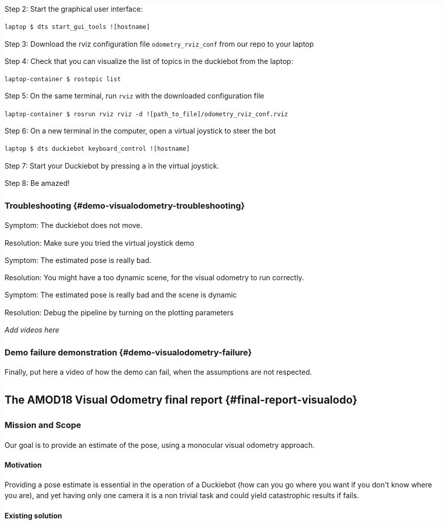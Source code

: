 
Step 2: Start the graphical user interface:

    laptop $ dts start_gui_tools ![hostname]

Step 3: Download the rviz configuration file `odometry_rviz_conf` from our repo to your laptop

Step 4: Check that you can visualize the list of topics in the duckiebot from the laptop:

    laptop-container $ rostopic list

Step 5: On the same terminal, run `rviz` with the downloaded configuration file

    laptop-container $ rosrun rviz rviz -d ![path_to_file]/odometry_rviz_conf.rviz

Step 6: On a new terminal in the computer, open a virtual joystick to steer the bot

    laptop $ dts duckiebot keyboard_control ![hostname]

Step 7: Start your Duckiebot by pressing <kbd>a</kbd> in the virtual joystick.

Step 8: Be amazed!


### Troubleshooting {#demo-visualodometry-troubleshooting}

Symptom: The duckiebot does not move.

Resolution: Make sure you tried the virtual joystick demo

Symptom: The estimated pose is really bad.

Resolution: You might have a too dynamic scene, for the visual odometry to run correctly.

Symptom: The estimated pose is really bad and the scene is dynamic

Resolution: Debug the pipeline by turning on the plotting parameters

*Add videos here*

### Demo failure demonstration {#demo-visualodometry-failure}

Finally, put here a video of how the demo can fail, when the assumptions are not respected.


## The AMOD18 Visual Odometry final report {#final-report-visualodo}

### Mission and Scope

Our goal is to provide an estimate of the pose, using a monocular visual odometry approach.

#### Motivation

Providing a pose estimate is essential in the operation of a Duckiebot (how can you go where you want if you don't know where you are), and yet having only one camera it is a non trivial task and could yield catastrophic results if fails.

#### Existing solution
